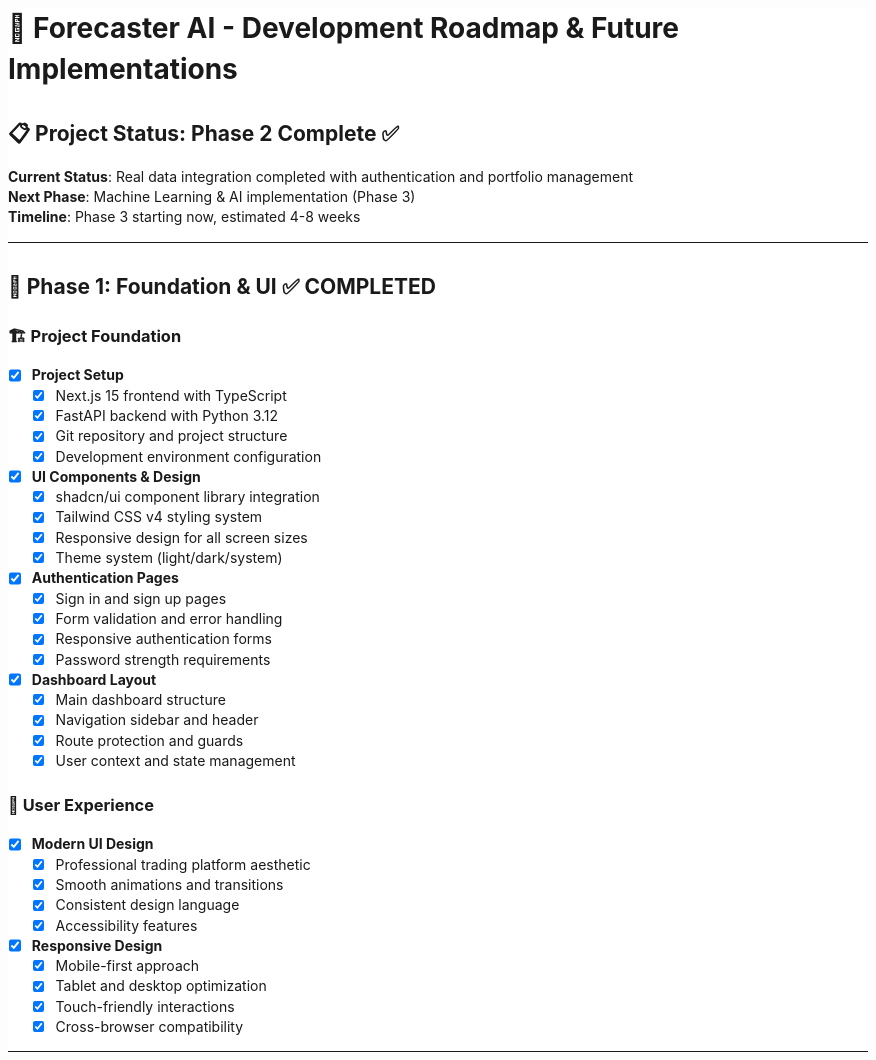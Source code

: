 # 🚀 Forecaster AI - Development Roadmap & Future Implementations

## 📋 **Project Status: Phase 2 Complete ✅**

**Current Status**: Real data integration completed with authentication and portfolio management  
**Next Phase**: Machine Learning & AI implementation (Phase 3)  
**Timeline**: Phase 3 starting now, estimated 4-8 weeks

---

## 🎯 **Phase 1: Foundation & UI ✅ COMPLETED**

### 🏗️ **Project Foundation**
- [x] **Project Setup**
  - [x] Next.js 15 frontend with TypeScript
  - [x] FastAPI backend with Python 3.12
  - [x] Git repository and project structure
  - [x] Development environment configuration
- [x] **UI Components & Design**
  - [x] shadcn/ui component library integration
  - [x] Tailwind CSS v4 styling system
  - [x] Responsive design for all screen sizes
  - [x] Theme system (light/dark/system)
- [x] **Authentication Pages**
  - [x] Sign in and sign up pages
  - [x] Form validation and error handling
  - [x] Responsive authentication forms
  - [x] Password strength requirements
- [x] **Dashboard Layout**
  - [x] Main dashboard structure
  - [x] Navigation sidebar and header
  - [x] Route protection and guards
  - [x] User context and state management

### 🎨 **User Experience**
- [x] **Modern UI Design**
  - [x] Professional trading platform aesthetic
  - [x] Smooth animations and transitions
  - [x] Consistent design language
  - [x] Accessibility features
- [x] **Responsive Design**
  - [x] Mobile-first approach
  - [x] Tablet and desktop optimization
  - [x] Touch-friendly interactions
  - [x] Cross-browser compatibility

---
